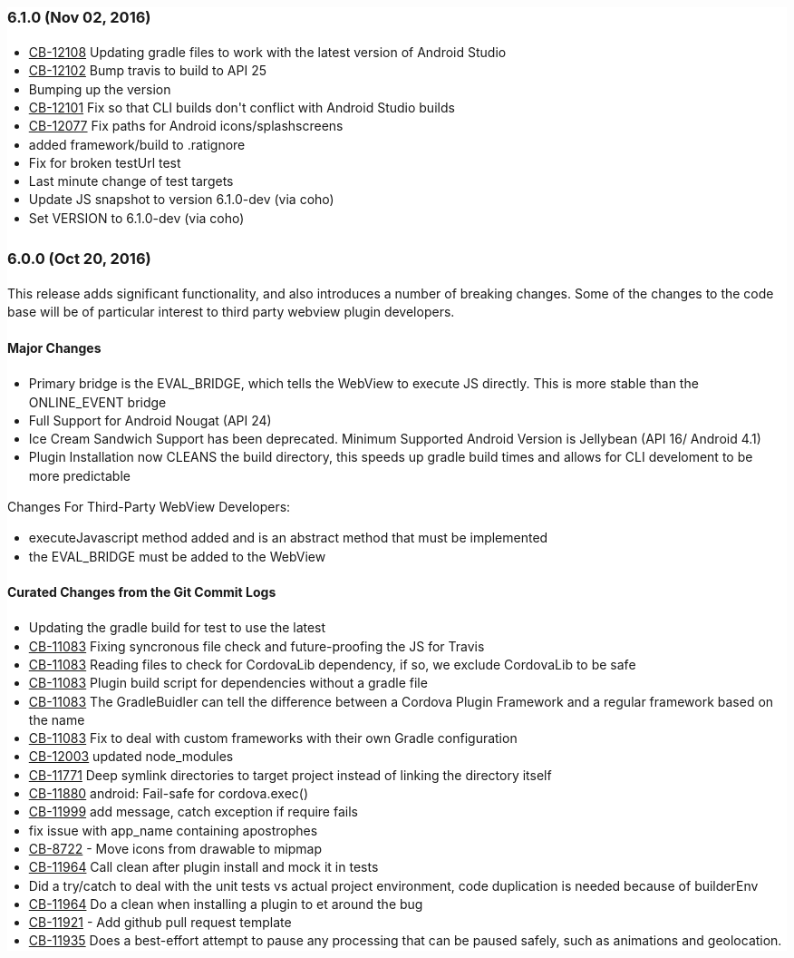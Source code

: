 ### 6.1.0 (Nov 02, 2016)
* [CB-12108](https://issues.apache.org/jira/browse/CB-12108) Updating gradle files to work with the latest version of Android Studio
* [CB-12102](https://issues.apache.org/jira/browse/CB-12102) Bump travis to build to API 25
* Bumping up the version
* [CB-12101](https://issues.apache.org/jira/browse/CB-12101) Fix so that CLI builds don't conflict with Android Studio builds
* [CB-12077](https://issues.apache.org/jira/browse/CB-12077) Fix paths for Android icons/splashscreens
* added framework/build to .ratignore
* Fix for broken testUrl test
* Last minute change of test targets
* Update JS snapshot to version 6.1.0-dev (via coho)
* Set VERSION to 6.1.0-dev (via coho)

### 6.0.0 (Oct 20, 2016)

This release adds significant functionality, and also introduces a number
of breaking changes.  Some of the changes to the code base will be of
particular interest to third party webview plugin developers.

#### Major Changes ####
* Primary bridge is the EVAL_BRIDGE, which tells the WebView to execute JS directly.  This is more stable than the ONLINE_EVENT bridge
* Full Support for Android Nougat (API 24)
* Ice Cream Sandwich Support has been deprecated.  Minimum Supported Android Version is Jellybean (API 16/ Android 4.1)
* Plugin Installation now CLEANS the build directory, this speeds up gradle build times and allows for CLI develoment to be more predictable

Changes For Third-Party WebView Developers:
* executeJavascript method added and is an abstract method that must be implemented
* the EVAL_BRIDGE must be added to the WebView


#### Curated Changes from the Git Commit Logs ####
* Updating the gradle build for test to use the latest
* [CB-11083](https://issues.apache.org/jira/browse/CB-11083) Fixing syncronous file check and future-proofing the JS for Travis
* [CB-11083](https://issues.apache.org/jira/browse/CB-11083) Reading files to check for CordovaLib dependency, if so, we exclude CordovaLib to be safe
* [CB-11083](https://issues.apache.org/jira/browse/CB-11083) Plugin build script for dependencies without a gradle file
* [CB-11083](https://issues.apache.org/jira/browse/CB-11083) The GradleBuidler can tell the difference between a Cordova Plugin Framework and a regular framework based on the name
* [CB-11083](https://issues.apache.org/jira/browse/CB-11083) Fix to deal with custom frameworks with their own Gradle configuration
* [CB-12003](https://issues.apache.org/jira/browse/CB-12003) updated node_modules
* [CB-11771](https://issues.apache.org/jira/browse/CB-11771) Deep symlink directories to target project instead of linking the directory itself
* [CB-11880](https://issues.apache.org/jira/browse/CB-11880) android: Fail-safe for cordova.exec()
* [CB-11999](https://issues.apache.org/jira/browse/CB-11999) add message, catch exception if require fails
* fix issue with app_name containing apostrophes
* [CB-8722](https://issues.apache.org/jira/browse/CB-8722) - Move icons from drawable to mipmap
* [CB-11964](https://issues.apache.org/jira/browse/CB-11964) Call clean after plugin install and mock it in tests
* Did a try/catch to deal with the unit tests vs actual project environment, code duplication is needed because of builderEnv
* [CB-11964](https://issues.apache.org/jira/browse/CB-11964) Do a clean when installing a plugin to et around the bug
* [CB-11921](https://issues.apache.org/jira/browse/CB-11921) - Add github pull request template
* [CB-11935](https://issues.apache.org/jira/browse/CB-11935) Does a best-effort attempt to pause any processing that can be paused safely, such as animations and geolocation.